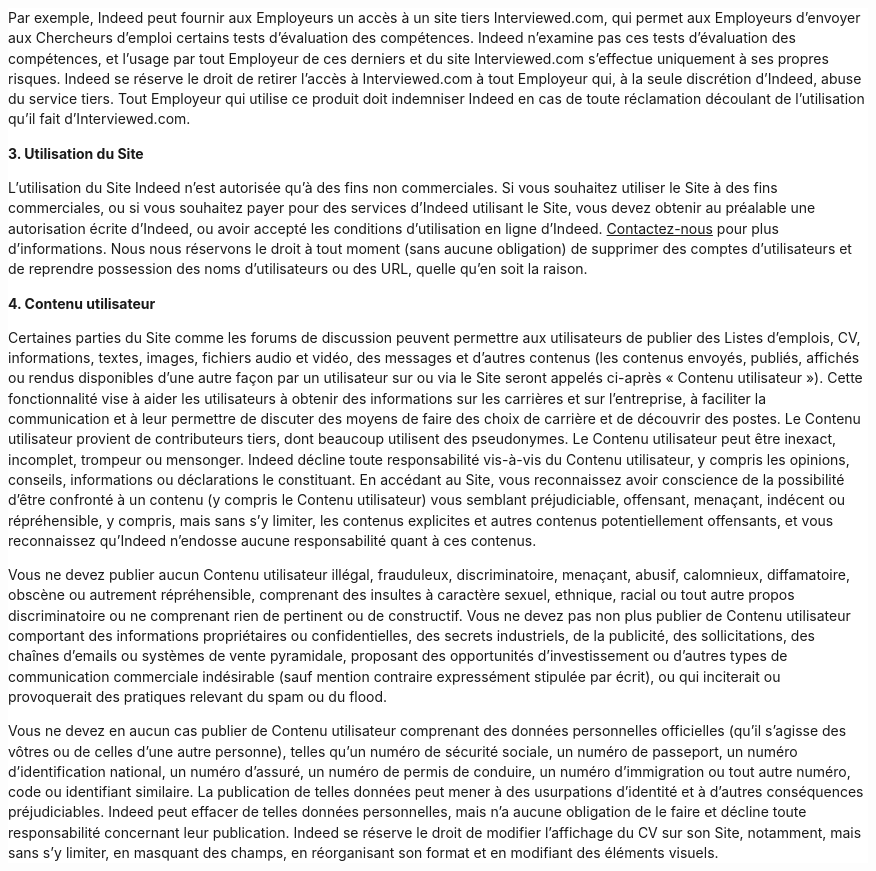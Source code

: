 Par exemple, Indeed peut fournir aux Employeurs un accès à un site tiers Interviewed.com, qui permet aux Employeurs d’envoyer aux Chercheurs d’emploi certains tests d’évaluation des compétences. Indeed n’examine pas ces tests d’évaluation des compétences, et l’usage par tout Employeur de ces derniers et du site Interviewed.com s’effectue uniquement à ses propres risques. Indeed se réserve le droit de retirer l’accès à Interviewed.com à tout Employeur qui, à la seule discrétion d’Indeed, abuse du service tiers. Tout Employeur qui utilise ce produit doit indemniser Indeed en cas de toute réclamation découlant de l’utilisation qu’il fait d’Interviewed.com.

**3. Utilisation du Site**

L’utilisation du Site Indeed n’est autorisée qu’à des fins non commerciales. Si vous souhaitez utiliser le Site à des fins commerciales, ou si vous souhaitez payer pour des services d’Indeed utilisant le Site, vous devez obtenir au préalable une autorisation écrite d’Indeed, ou avoir accepté les conditions d’utilisation en ligne d’Indeed. [Contactez-nous](http://www.indeed.fr/support/contact) pour plus d’informations. Nous nous réservons le droit à tout moment (sans aucune obligation) de supprimer des comptes d’utilisateurs et de reprendre possession des noms d’utilisateurs ou des URL, quelle qu’en soit la raison.

**4. Contenu utilisateur**

Certaines parties du Site comme les forums de discussion peuvent permettre aux utilisateurs de publier des Listes d’emplois, CV, informations, textes, images, fichiers audio et vidéo, des messages et d’autres contenus (les contenus envoyés, publiés, affichés ou rendus disponibles d’une autre façon par un utilisateur sur ou via le Site seront appelés ci-après « Contenu utilisateur »). Cette fonctionnalité vise à aider les utilisateurs à obtenir des informations sur les carrières et sur l’entreprise, à faciliter la communication et à leur permettre de discuter des moyens de faire des choix de carrière et de découvrir des postes. Le Contenu utilisateur provient de contributeurs tiers, dont beaucoup utilisent des pseudonymes. Le Contenu utilisateur peut être inexact, incomplet, trompeur ou mensonger. Indeed décline toute responsabilité vis-à-vis du Contenu utilisateur, y compris les opinions, conseils, informations ou déclarations le constituant. En accédant au Site, vous reconnaissez avoir conscience de la possibilité d’être confronté à un contenu (y compris le Contenu utilisateur) vous semblant préjudiciable, offensant, menaçant, indécent ou répréhensible, y compris, mais sans s’y limiter, les contenus explicites et autres contenus potentiellement offensants, et vous reconnaissez qu’Indeed n’endosse aucune responsabilité quant à ces contenus.

Vous ne devez publier aucun Contenu utilisateur illégal, frauduleux, discriminatoire, menaçant, abusif, calomnieux, diffamatoire, obscène ou autrement répréhensible, comprenant des insultes à caractère sexuel, ethnique, racial ou tout autre propos discriminatoire ou ne comprenant rien de pertinent ou de constructif. Vous ne devez pas non plus publier de Contenu utilisateur comportant des informations propriétaires ou confidentielles, des secrets industriels, de la publicité, des sollicitations, des chaînes d’emails ou systèmes de vente pyramidale, proposant des opportunités d’investissement ou d’autres types de communication commerciale indésirable (sauf mention contraire expressément stipulée par écrit), ou qui inciterait ou provoquerait des pratiques relevant du spam ou du flood.

Vous ne devez en aucun cas publier de Contenu utilisateur comprenant des données personnelles officielles (qu’il s’agisse des vôtres ou de celles d’une autre personne), telles qu’un numéro de sécurité sociale, un numéro de passeport, un numéro d’identification national, un numéro d’assuré, un numéro de permis de conduire, un numéro d’immigration ou tout autre numéro, code ou identifiant similaire. La publication de telles données peut mener à des usurpations d’identité et à d’autres conséquences préjudiciables. Indeed peut effacer de telles données personnelles, mais n’a aucune obligation de le faire et décline toute responsabilité concernant leur publication. Indeed se réserve le droit de modifier l’affichage du CV sur son Site, notamment, mais sans s’y limiter, en masquant des champs, en réorganisant son format et en modifiant des éléments visuels.
